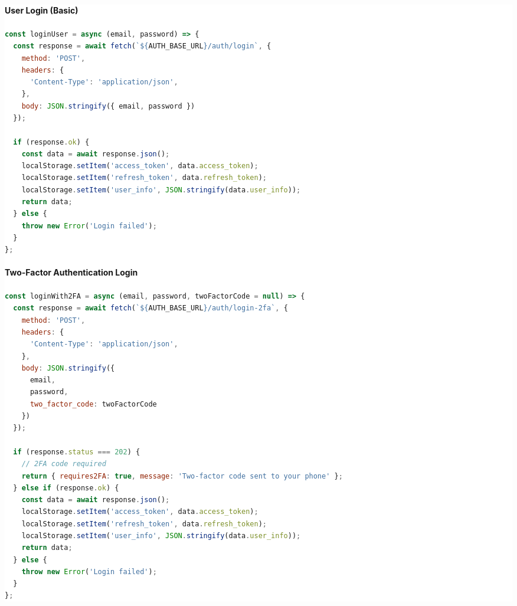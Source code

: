 #### User Login (Basic)
```javascript
const loginUser = async (email, password) => {
  const response = await fetch(`${AUTH_BASE_URL}/auth/login`, {
    method: 'POST',
    headers: {
      'Content-Type': 'application/json',
    },
    body: JSON.stringify({ email, password })
  });
  
  if (response.ok) {
    const data = await response.json();
    localStorage.setItem('access_token', data.access_token);
    localStorage.setItem('refresh_token', data.refresh_token);
    localStorage.setItem('user_info', JSON.stringify(data.user_info));
    return data;
  } else {
    throw new Error('Login failed');
  }
};
```

#### Two-Factor Authentication Login
```javascript
const loginWith2FA = async (email, password, twoFactorCode = null) => {
  const response = await fetch(`${AUTH_BASE_URL}/auth/login-2fa`, {
    method: 'POST',
    headers: {
      'Content-Type': 'application/json',
    },
    body: JSON.stringify({
      email,
      password,
      two_factor_code: twoFactorCode
    })
  });
  
  if (response.status === 202) {
    // 2FA code required
    return { requires2FA: true, message: 'Two-factor code sent to your phone' };
  } else if (response.ok) {
    const data = await response.json();
    localStorage.setItem('access_token', data.access_token);
    localStorage.setItem('refresh_token', data.refresh_token);
    localStorage.setItem('user_info', JSON.stringify(data.user_info));
    return data;
  } else {
    throw new Error('Login failed');
  }
};
```
